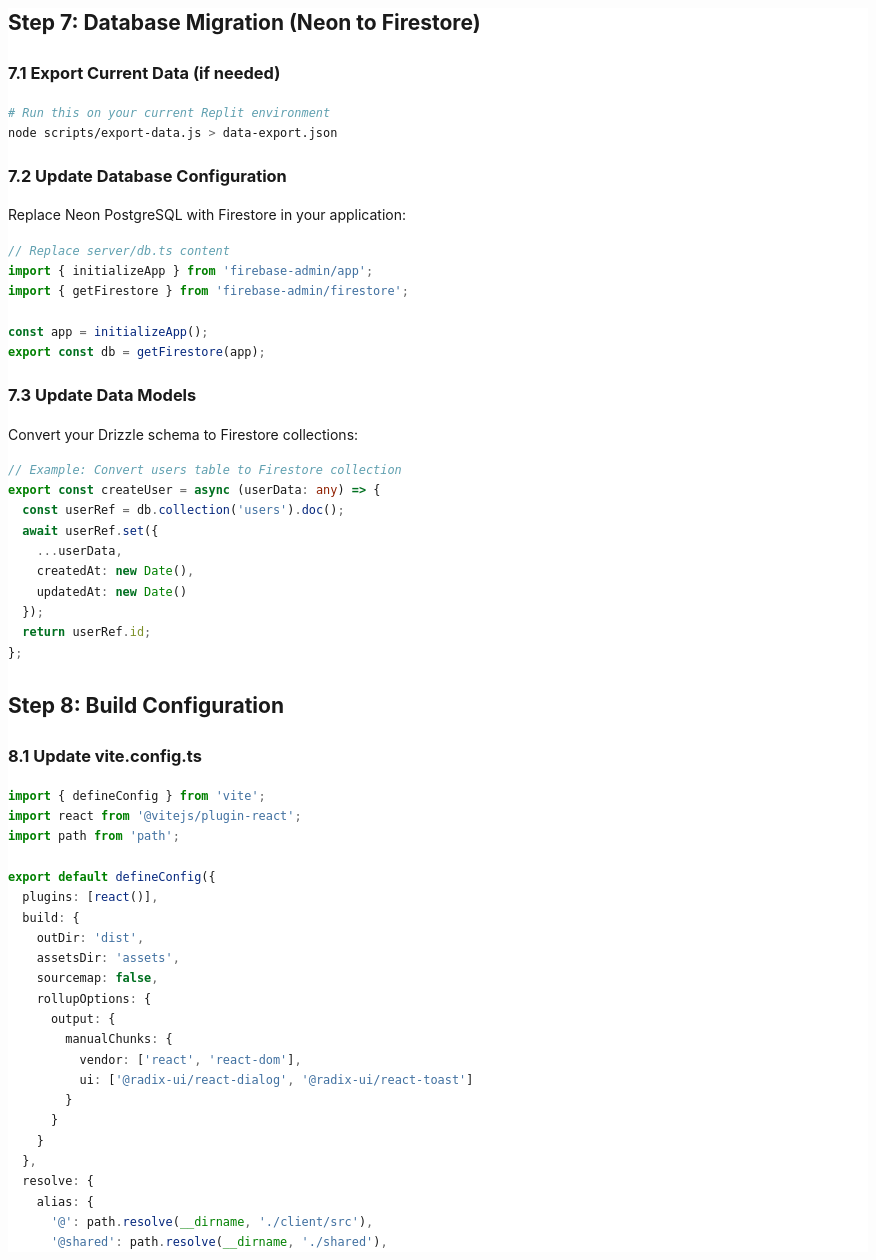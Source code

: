 ## Step 7: Database Migration (Neon to Firestore)

### 7.1 Export Current Data (if needed)
```bash
# Run this on your current Replit environment
node scripts/export-data.js > data-export.json
```

### 7.2 Update Database Configuration
Replace Neon PostgreSQL with Firestore in your application:

```typescript
// Replace server/db.ts content
import { initializeApp } from 'firebase-admin/app';
import { getFirestore } from 'firebase-admin/firestore';

const app = initializeApp();
export const db = getFirestore(app);
```

### 7.3 Update Data Models
Convert your Drizzle schema to Firestore collections:

```typescript
// Example: Convert users table to Firestore collection
export const createUser = async (userData: any) => {
  const userRef = db.collection('users').doc();
  await userRef.set({
    ...userData,
    createdAt: new Date(),
    updatedAt: new Date()
  });
  return userRef.id;
};
```

## Step 8: Build Configuration

### 8.1 Update vite.config.ts
```typescript
import { defineConfig } from 'vite';
import react from '@vitejs/plugin-react';
import path from 'path';

export default defineConfig({
  plugins: [react()],
  build: {
    outDir: 'dist',
    assetsDir: 'assets',
    sourcemap: false,
    rollupOptions: {
      output: {
        manualChunks: {
          vendor: ['react', 'react-dom'],
          ui: ['@radix-ui/react-dialog', '@radix-ui/react-toast']
        }
      }
    }
  },
  resolve: {
    alias: {
      '@': path.resolve(__dirname, './client/src'),
      '@shared': path.resolve(__dirname, './shared'),
```